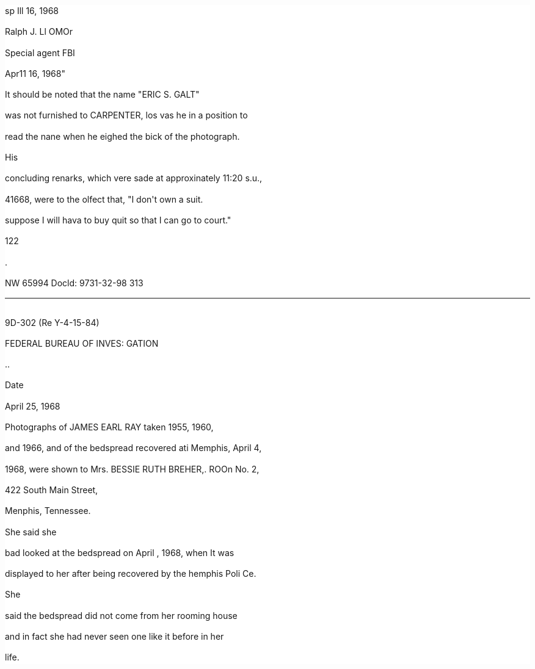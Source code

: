 sp Ill 16, 1968

Ralph J. Ll OMOr

Special agent FBI

Apr11 16, 1968"

It should be noted that the name "ERIC S. GALT"

was not furnished to CARPENTER, los vas he in a position to

read the nane when he eighed the bick of the photograph.

His

concluding renarks, which vere sade at approxinately 11:20 s.u.,

41668, were to the olfect that, "I don't own a suit.

suppose I will hava to buy quit so that I can go to court."

122

.

NW 65994 Docld: 9731-32-98
313

---

##
9D-302 (Re Y-4-15-84)

FEDERAL BUREAU OF INVES: GATION

..

Date

April 25, 1968

Photographs of JAMES EARL RAY taken 1955, 1960,

and 1966, and of the bedspread recovered ati Memphis, April 4,

1968, were shown to Mrs. BESSIE RUTH BREHER,. ROOn No. 2,

422 South Main Street,

Menphis, Tennessee.

She said she

bad looked at the bedspread on April , 1968, when It was

displayed to her after being recovered by the hemphis Poli Ce.

She

said the bedspread did not come from her rooming house

and in fact she had never seen one like it before in her

life.
